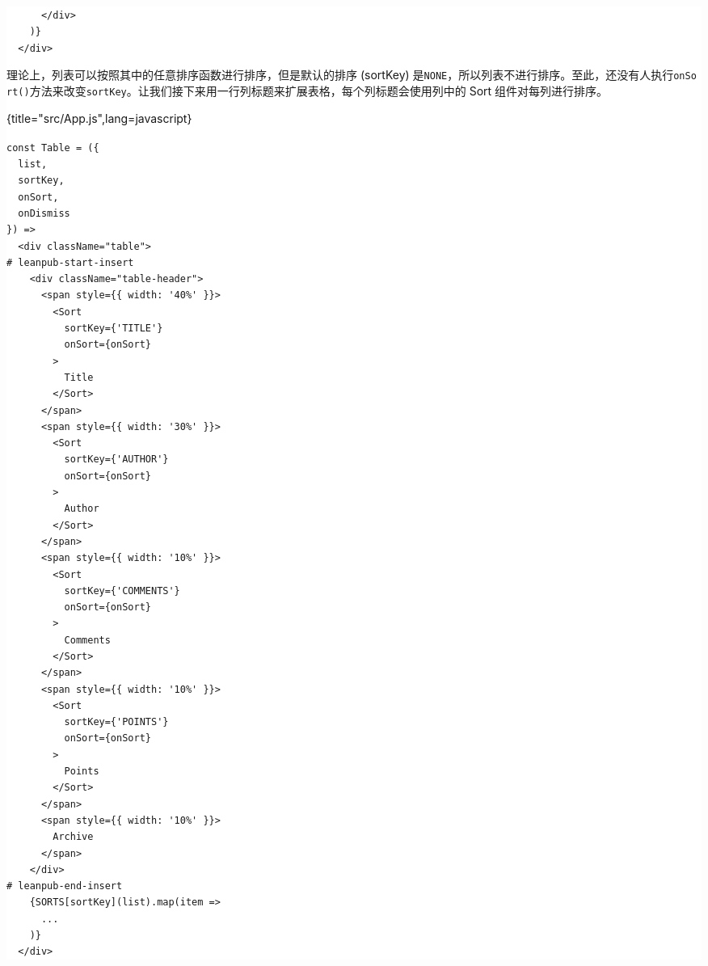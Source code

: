 ~~~~~~~~
      </div>
    )}
  </div>
~~~~~~~~

理论上，列表可以按照其中的任意排序函数进行排序，但是默认的排序 (sortKey) 是`NONE`，所以列表不进行排序。至此，还没有人执行`onSort()`方法来改变`sortKey`。让我们接下来用一行列标题来扩展表格，每个列标题会使用列中的 Sort 组件对每列进行排序。

{title="src/App.js",lang=javascript}
~~~~~~~~
const Table = ({
  list,
  sortKey,
  onSort,
  onDismiss
}) =>
  <div className="table">
# leanpub-start-insert
    <div className="table-header">
      <span style={{ width: '40%' }}>
        <Sort
          sortKey={'TITLE'}
          onSort={onSort}
        >
          Title
        </Sort>
      </span>
      <span style={{ width: '30%' }}>
        <Sort
          sortKey={'AUTHOR'}
          onSort={onSort}
        >
          Author
        </Sort>
      </span>
      <span style={{ width: '10%' }}>
        <Sort
          sortKey={'COMMENTS'}
          onSort={onSort}
        >
          Comments
        </Sort>
      </span>
      <span style={{ width: '10%' }}>
        <Sort
          sortKey={'POINTS'}
          onSort={onSort}
        >
          Points
        </Sort>
      </span>
      <span style={{ width: '10%' }}>
        Archive
      </span>
    </div>
# leanpub-end-insert
    {SORTS[sortKey](list).map(item =>
      ...
    )}
  </div>
~~~~~~~~
